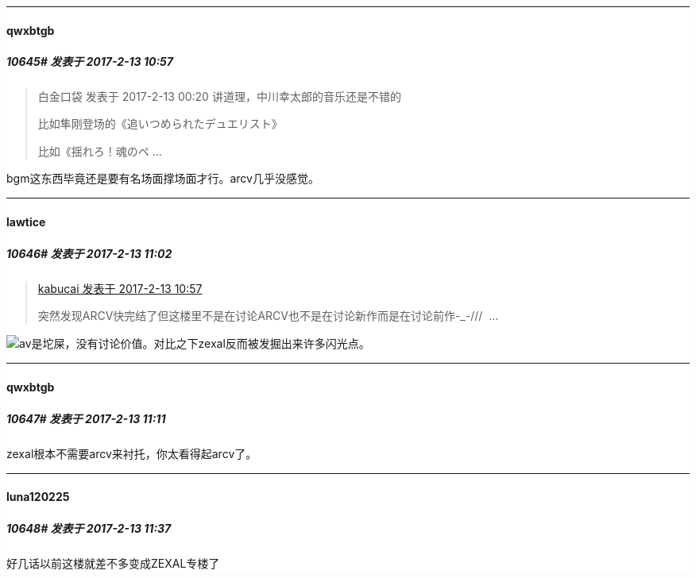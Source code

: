 
*****

####  qwxbtgb  
##### 10645#       发表于 2017-2-13 10:57



<blockquote>白金口袋 发表于 2017-2-13 00:20
讲道理，中川幸太郎的音乐还是不错的

比如隼刚登场的《追いつめられたデュエリスト》

比如《揺れろ！魂のペ ...</blockquote>
bgm这东西毕竟还是要有名场面撑场面才行。arcv几乎没感觉。







*****

####  lawtice  
##### 10646#       发表于 2017-2-13 11:02



<blockquote><a href="httphttps://bbs.saraba1st.com/2b/forum.php?mod=redirect&amp;goto=findpost&amp;pid=35196118&amp;ptid=980228" target="_blank">kabucai 发表于 2017-2-13 10:57</a>

突然发现ARCV快完结了但这楼里不是在讨论ARCV也不是在讨论新作而是在讨论前作-_-///  ...</blockquote>
<img src="https://static.saraba1st.com/image/smiley/normal/098.gif" referrerpolicy="no-referrer">av是坨屎，没有讨论价值。对比之下zexal反而被发掘出来许多闪光点。







*****

####  qwxbtgb  
##### 10647#       发表于 2017-2-13 11:11




zexal根本不需要arcv来衬托，你太看得起arcv了。







*****

####  luna120225  
##### 10648#       发表于 2017-2-13 11:37




好几话以前这楼就差不多变成ZEXAL专楼了
